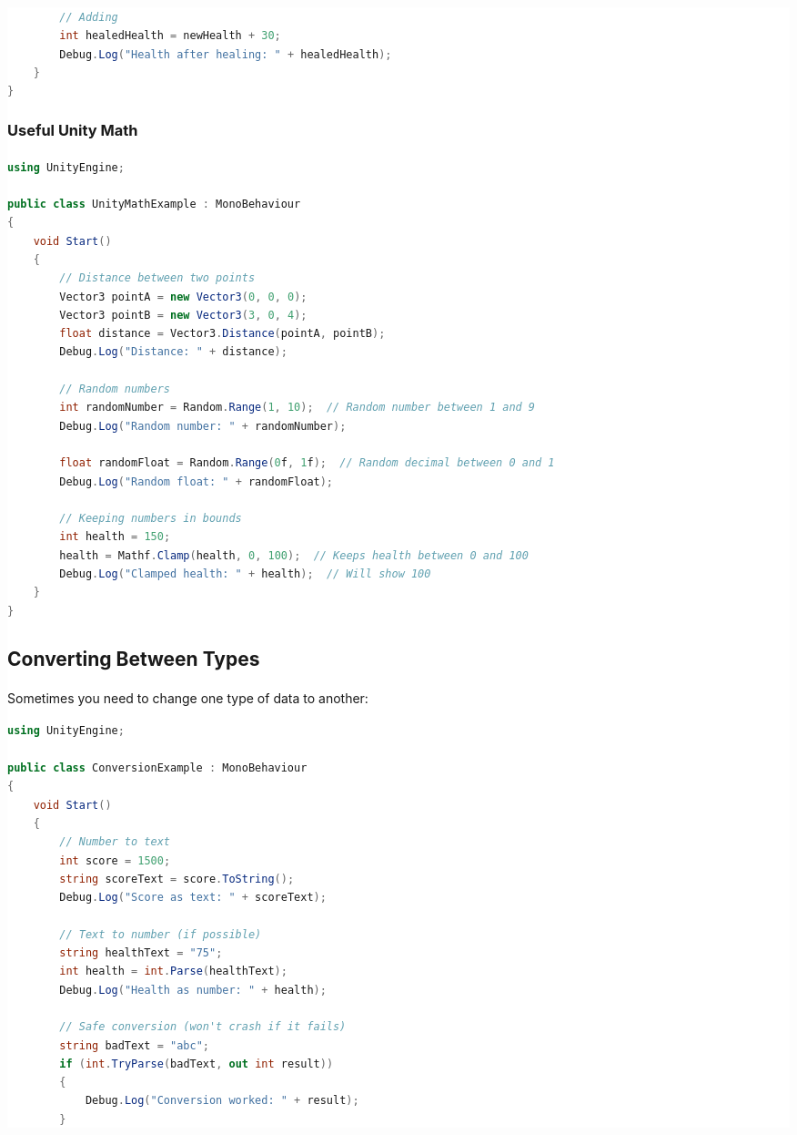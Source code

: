 ```csharp
        // Adding
        int healedHealth = newHealth + 30;
        Debug.Log("Health after healing: " + healedHealth);
    }
}
```

### Useful Unity Math

```csharp
using UnityEngine;

public class UnityMathExample : MonoBehaviour
{
    void Start()
    {
        // Distance between two points
        Vector3 pointA = new Vector3(0, 0, 0);
        Vector3 pointB = new Vector3(3, 0, 4);
        float distance = Vector3.Distance(pointA, pointB);
        Debug.Log("Distance: " + distance);
        
        // Random numbers
        int randomNumber = Random.Range(1, 10);  // Random number between 1 and 9
        Debug.Log("Random number: " + randomNumber);
        
        float randomFloat = Random.Range(0f, 1f);  // Random decimal between 0 and 1
        Debug.Log("Random float: " + randomFloat);
        
        // Keeping numbers in bounds
        int health = 150;
        health = Mathf.Clamp(health, 0, 100);  // Keeps health between 0 and 100
        Debug.Log("Clamped health: " + health);  // Will show 100
    }
}
```

## Converting Between Types

Sometimes you need to change one type of data to another:

```csharp
using UnityEngine;

public class ConversionExample : MonoBehaviour
{
    void Start()
    {
        // Number to text
        int score = 1500;
        string scoreText = score.ToString();
        Debug.Log("Score as text: " + scoreText);
        
        // Text to number (if possible)
        string healthText = "75";
        int health = int.Parse(healthText);
        Debug.Log("Health as number: " + health);
        
        // Safe conversion (won't crash if it fails)
        string badText = "abc";
        if (int.TryParse(badText, out int result))
        {
            Debug.Log("Conversion worked: " + result);
        }
```